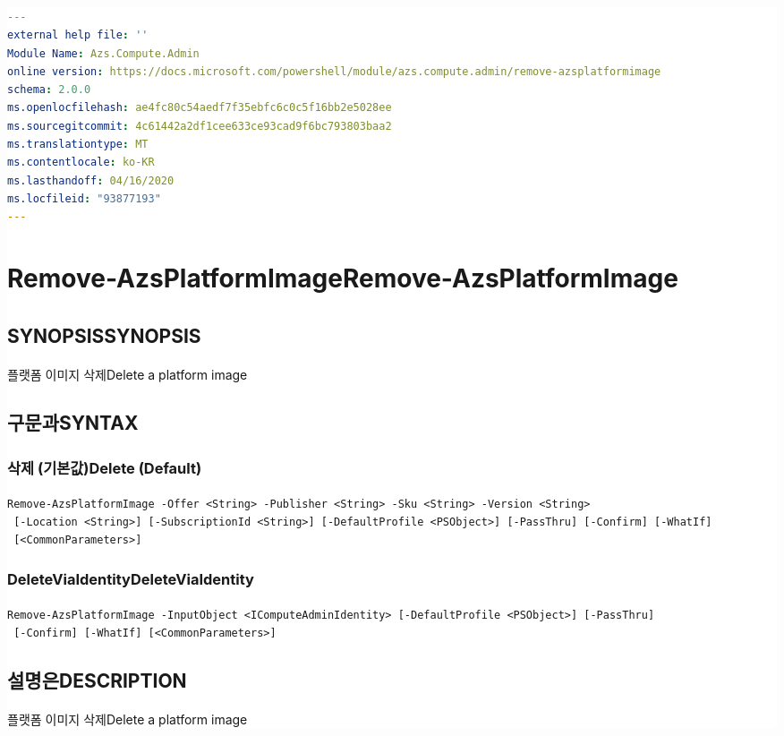 ```yaml
---
external help file: ''
Module Name: Azs.Compute.Admin
online version: https://docs.microsoft.com/powershell/module/azs.compute.admin/remove-azsplatformimage
schema: 2.0.0
ms.openlocfilehash: ae4fc80c54aedf7f35ebfc6c0c5f16bb2e5028ee
ms.sourcegitcommit: 4c61442a2df1cee633ce93cad9f6bc793803baa2
ms.translationtype: MT
ms.contentlocale: ko-KR
ms.lasthandoff: 04/16/2020
ms.locfileid: "93877193"
---
```

# <span data-ttu-id="f4b32-101">Remove-AzsPlatformImage</span><span class="sxs-lookup"><span data-stu-id="f4b32-101">Remove-AzsPlatformImage</span></span>

## <span data-ttu-id="f4b32-102">SYNOPSIS</span><span class="sxs-lookup"><span data-stu-id="f4b32-102">SYNOPSIS</span></span>
<span data-ttu-id="f4b32-103">플랫폼 이미지 삭제</span><span class="sxs-lookup"><span data-stu-id="f4b32-103">Delete a platform image</span></span>

## <span data-ttu-id="f4b32-104">구문과</span><span class="sxs-lookup"><span data-stu-id="f4b32-104">SYNTAX</span></span>

### <span data-ttu-id="f4b32-105">삭제 (기본값)</span><span class="sxs-lookup"><span data-stu-id="f4b32-105">Delete (Default)</span></span>
```
Remove-AzsPlatformImage -Offer <String> -Publisher <String> -Sku <String> -Version <String>
 [-Location <String>] [-SubscriptionId <String>] [-DefaultProfile <PSObject>] [-PassThru] [-Confirm] [-WhatIf]
 [<CommonParameters>]
```

### <span data-ttu-id="f4b32-106">DeleteViaIdentity</span><span class="sxs-lookup"><span data-stu-id="f4b32-106">DeleteViaIdentity</span></span>
```
Remove-AzsPlatformImage -InputObject <IComputeAdminIdentity> [-DefaultProfile <PSObject>] [-PassThru]
 [-Confirm] [-WhatIf] [<CommonParameters>]
```

## <span data-ttu-id="f4b32-107">설명은</span><span class="sxs-lookup"><span data-stu-id="f4b32-107">DESCRIPTION</span></span>
<span data-ttu-id="f4b32-108">플랫폼 이미지 삭제</span><span class="sxs-lookup"><span data-stu-id="f4b32-108">Delete a platform image</span></span>
